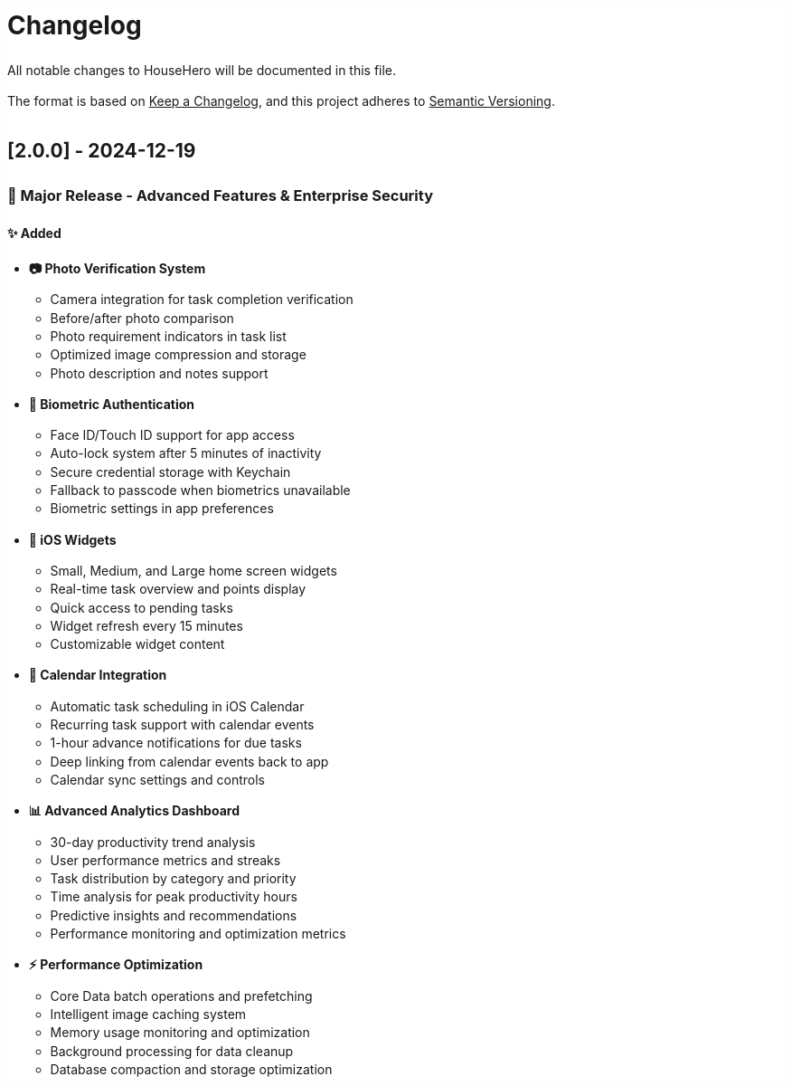 # Changelog

All notable changes to HouseHero will be documented in this file.

The format is based on [Keep a Changelog](https://keepachangelog.com/en/1.0.0/),
and this project adheres to [Semantic Versioning](https://semver.org/spec/v2.0.0.html).

## [2.0.0] - 2024-12-19

### 🎉 Major Release - Advanced Features & Enterprise Security

#### ✨ Added
- **📷 Photo Verification System**
  - Camera integration for task completion verification
  - Before/after photo comparison
  - Photo requirement indicators in task list
  - Optimized image compression and storage
  - Photo description and notes support

- **🔐 Biometric Authentication**
  - Face ID/Touch ID support for app access
  - Auto-lock system after 5 minutes of inactivity
  - Secure credential storage with Keychain
  - Fallback to passcode when biometrics unavailable
  - Biometric settings in app preferences

- **📱 iOS Widgets**
  - Small, Medium, and Large home screen widgets
  - Real-time task overview and points display
  - Quick access to pending tasks
  - Widget refresh every 15 minutes
  - Customizable widget content

- **📅 Calendar Integration**
  - Automatic task scheduling in iOS Calendar
  - Recurring task support with calendar events
  - 1-hour advance notifications for due tasks
  - Deep linking from calendar events back to app
  - Calendar sync settings and controls

- **📊 Advanced Analytics Dashboard**
  - 30-day productivity trend analysis
  - User performance metrics and streaks
  - Task distribution by category and priority
  - Time analysis for peak productivity hours
  - Predictive insights and recommendations
  - Performance monitoring and optimization metrics

- **⚡ Performance Optimization**
  - Core Data batch operations and prefetching
  - Intelligent image caching system
  - Memory usage monitoring and optimization
  - Background processing for data cleanup
  - Database compaction and storage optimization
